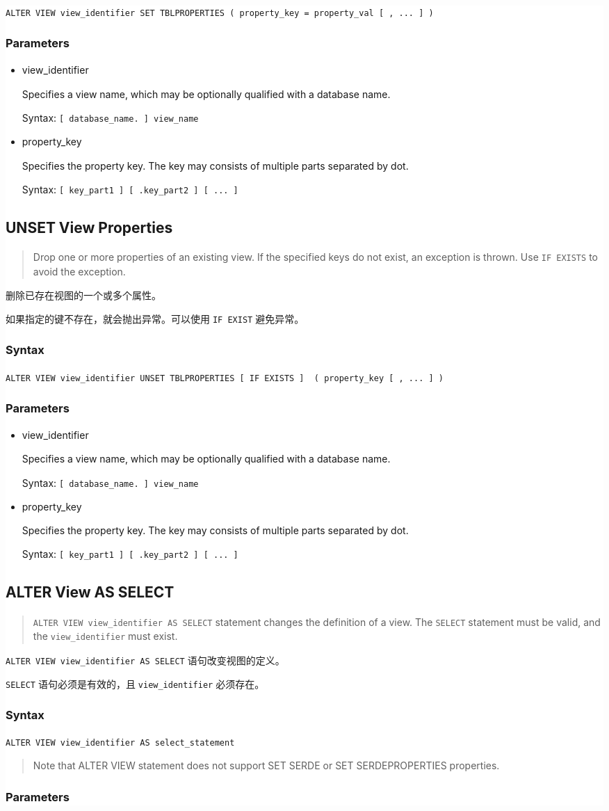 	ALTER VIEW view_identifier SET TBLPROPERTIES ( property_key = property_val [ , ... ] )

### Parameters

- view_identifier

	Specifies a view name, which may be optionally qualified with a database name.
	
	Syntax: `[ database_name. ] view_name`

- property_key

	Specifies the property key. The key may consists of multiple parts separated by dot.
	
	Syntax: `[ key_part1 ] [ .key_part2 ] [ ... ]`

## UNSET View Properties

> Drop one or more properties of an existing view. If the specified keys do not exist, an exception is thrown. Use `IF EXISTS` to avoid the exception.

删除已存在视图的一个或多个属性。

如果指定的键不存在，就会抛出异常。可以使用 `IF EXIST` 避免异常。

### Syntax

	ALTER VIEW view_identifier UNSET TBLPROPERTIES [ IF EXISTS ]  ( property_key [ , ... ] )

### Parameters

- view_identifier

	Specifies a view name, which may be optionally qualified with a database name.
	
	Syntax: `[ database_name. ] view_name`

- property_key

	Specifies the property key. The key may consists of multiple parts separated by dot.
	
	Syntax: `[ key_part1 ] [ .key_part2 ] [ ... ]`

## ALTER View AS SELECT

> `ALTER VIEW view_identifier AS SELECT` statement changes the definition of a view. The `SELECT` statement must be valid, and the `view_identifier` must exist.

`ALTER VIEW view_identifier AS SELECT` 语句改变视图的定义。

`SELECT` 语句必须是有效的，且 `view_identifier` 必须存在。

### Syntax

	ALTER VIEW view_identifier AS select_statement

> Note that ALTER VIEW statement does not support SET SERDE or SET SERDEPROPERTIES properties.

### Parameters
